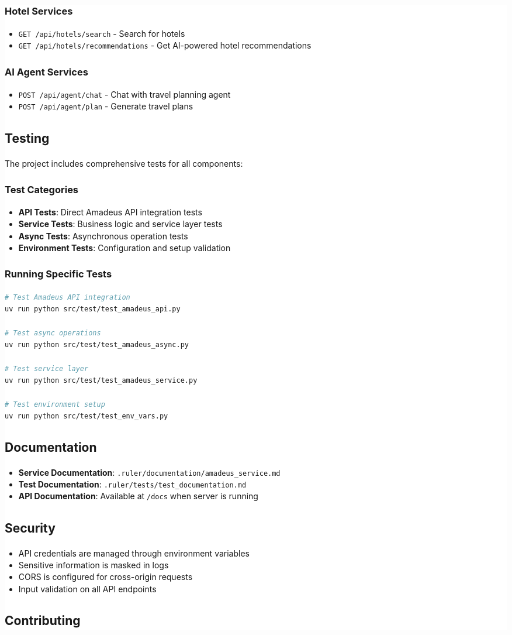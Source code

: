 ### Hotel Services

- `GET /api/hotels/search` - Search for hotels
- `GET /api/hotels/recommendations` - Get AI-powered hotel recommendations

### AI Agent Services

- `POST /api/agent/chat` - Chat with travel planning agent
- `POST /api/agent/plan` - Generate travel plans

## Testing

The project includes comprehensive tests for all components:

### Test Categories

- **API Tests**: Direct Amadeus API integration tests
- **Service Tests**: Business logic and service layer tests
- **Async Tests**: Asynchronous operation tests
- **Environment Tests**: Configuration and setup validation

### Running Specific Tests

```bash
# Test Amadeus API integration
uv run python src/test/test_amadeus_api.py

# Test async operations
uv run python src/test/test_amadeus_async.py

# Test service layer
uv run python src/test/test_amadeus_service.py

# Test environment setup
uv run python src/test/test_env_vars.py
```

## Documentation

- **Service Documentation**: `.ruler/documentation/amadeus_service.md`
- **Test Documentation**: `.ruler/tests/test_documentation.md`
- **API Documentation**: Available at `/docs` when server is running

## Security

- API credentials are managed through environment variables
- Sensitive information is masked in logs
- CORS is configured for cross-origin requests
- Input validation on all API endpoints

## Contributing
